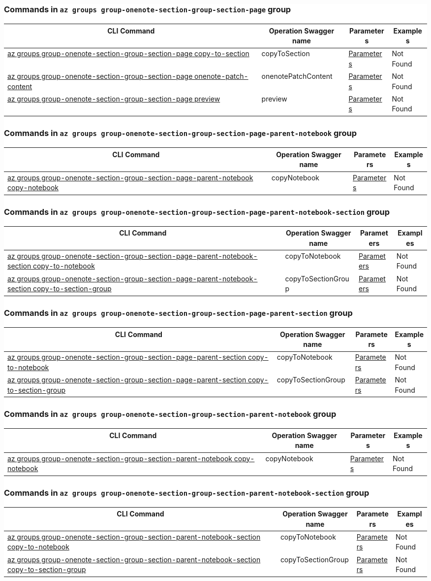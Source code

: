 ### <a name="CommandsIngroups.onenote.sectionGroups.sections.pages">Commands in `az groups group-onenote-section-group-section-page` group</a>
|CLI Command|Operation Swagger name|Parameters|Examples|
|---------|------------|--------|-----------|
|[az groups group-onenote-section-group-section-page copy-to-section](#groups.onenote.sectionGroups.sections.pagescopyToSection)|copyToSection|[Parameters](#Parametersgroups.onenote.sectionGroups.sections.pagescopyToSection)|Not Found|
|[az groups group-onenote-section-group-section-page onenote-patch-content](#groups.onenote.sectionGroups.sections.pagesonenotePatchContent)|onenotePatchContent|[Parameters](#Parametersgroups.onenote.sectionGroups.sections.pagesonenotePatchContent)|Not Found|
|[az groups group-onenote-section-group-section-page preview](#groups.onenote.sectionGroups.sections.pagespreview)|preview|[Parameters](#Parametersgroups.onenote.sectionGroups.sections.pagespreview)|Not Found|

### <a name="CommandsIngroups.onenote.sectionGroups.sections.pages.parentNotebook">Commands in `az groups group-onenote-section-group-section-page-parent-notebook` group</a>
|CLI Command|Operation Swagger name|Parameters|Examples|
|---------|------------|--------|-----------|
|[az groups group-onenote-section-group-section-page-parent-notebook copy-notebook](#groups.onenote.sectionGroups.sections.pages.parentNotebookcopyNotebook)|copyNotebook|[Parameters](#Parametersgroups.onenote.sectionGroups.sections.pages.parentNotebookcopyNotebook)|Not Found|

### <a name="CommandsIngroups.onenote.sectionGroups.sections.pages.parentNotebook.sections">Commands in `az groups group-onenote-section-group-section-page-parent-notebook-section` group</a>
|CLI Command|Operation Swagger name|Parameters|Examples|
|---------|------------|--------|-----------|
|[az groups group-onenote-section-group-section-page-parent-notebook-section copy-to-notebook](#groups.onenote.sectionGroups.sections.pages.parentNotebook.sectionscopyToNotebook)|copyToNotebook|[Parameters](#Parametersgroups.onenote.sectionGroups.sections.pages.parentNotebook.sectionscopyToNotebook)|Not Found|
|[az groups group-onenote-section-group-section-page-parent-notebook-section copy-to-section-group](#groups.onenote.sectionGroups.sections.pages.parentNotebook.sectionscopyToSectionGroup)|copyToSectionGroup|[Parameters](#Parametersgroups.onenote.sectionGroups.sections.pages.parentNotebook.sectionscopyToSectionGroup)|Not Found|

### <a name="CommandsIngroups.onenote.sectionGroups.sections.pages.parentSection">Commands in `az groups group-onenote-section-group-section-page-parent-section` group</a>
|CLI Command|Operation Swagger name|Parameters|Examples|
|---------|------------|--------|-----------|
|[az groups group-onenote-section-group-section-page-parent-section copy-to-notebook](#groups.onenote.sectionGroups.sections.pages.parentSectioncopyToNotebook)|copyToNotebook|[Parameters](#Parametersgroups.onenote.sectionGroups.sections.pages.parentSectioncopyToNotebook)|Not Found|
|[az groups group-onenote-section-group-section-page-parent-section copy-to-section-group](#groups.onenote.sectionGroups.sections.pages.parentSectioncopyToSectionGroup)|copyToSectionGroup|[Parameters](#Parametersgroups.onenote.sectionGroups.sections.pages.parentSectioncopyToSectionGroup)|Not Found|

### <a name="CommandsIngroups.onenote.sectionGroups.sections.parentNotebook">Commands in `az groups group-onenote-section-group-section-parent-notebook` group</a>
|CLI Command|Operation Swagger name|Parameters|Examples|
|---------|------------|--------|-----------|
|[az groups group-onenote-section-group-section-parent-notebook copy-notebook](#groups.onenote.sectionGroups.sections.parentNotebookcopyNotebook)|copyNotebook|[Parameters](#Parametersgroups.onenote.sectionGroups.sections.parentNotebookcopyNotebook)|Not Found|

### <a name="CommandsIngroups.onenote.sectionGroups.sections.parentNotebook.sections">Commands in `az groups group-onenote-section-group-section-parent-notebook-section` group</a>
|CLI Command|Operation Swagger name|Parameters|Examples|
|---------|------------|--------|-----------|
|[az groups group-onenote-section-group-section-parent-notebook-section copy-to-notebook](#groups.onenote.sectionGroups.sections.parentNotebook.sectionscopyToNotebook)|copyToNotebook|[Parameters](#Parametersgroups.onenote.sectionGroups.sections.parentNotebook.sectionscopyToNotebook)|Not Found|
|[az groups group-onenote-section-group-section-parent-notebook-section copy-to-section-group](#groups.onenote.sectionGroups.sections.parentNotebook.sectionscopyToSectionGroup)|copyToSectionGroup|[Parameters](#Parametersgroups.onenote.sectionGroups.sections.parentNotebook.sectionscopyToSectionGroup)|Not Found|
